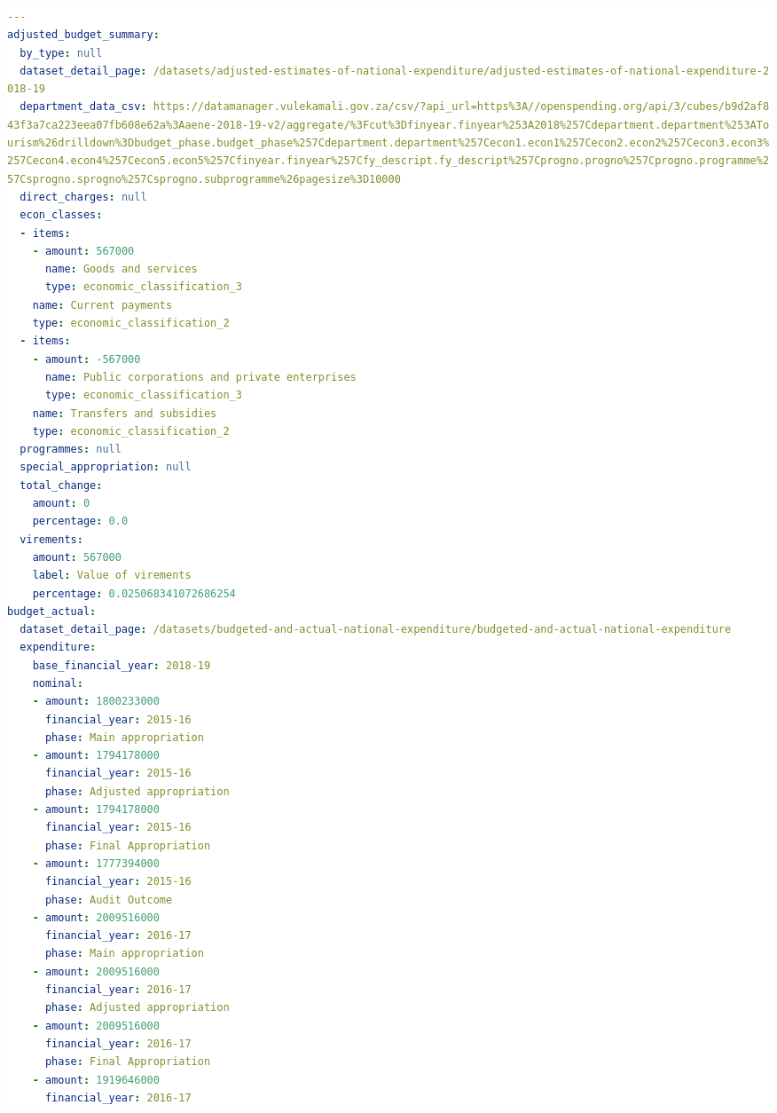 ```yaml
---
adjusted_budget_summary:
  by_type: null
  dataset_detail_page: /datasets/adjusted-estimates-of-national-expenditure/adjusted-estimates-of-national-expenditure-2018-19
  department_data_csv: https://datamanager.vulekamali.gov.za/csv/?api_url=https%3A//openspending.org/api/3/cubes/b9d2af843f3a7ca223eea07fb608e62a%3Aaene-2018-19-v2/aggregate/%3Fcut%3Dfinyear.finyear%253A2018%257Cdepartment.department%253ATourism%26drilldown%3Dbudget_phase.budget_phase%257Cdepartment.department%257Cecon1.econ1%257Cecon2.econ2%257Cecon3.econ3%257Cecon4.econ4%257Cecon5.econ5%257Cfinyear.finyear%257Cfy_descript.fy_descript%257Cprogno.progno%257Cprogno.programme%257Csprogno.sprogno%257Csprogno.subprogramme%26pagesize%3D10000
  direct_charges: null
  econ_classes:
  - items:
    - amount: 567000
      name: Goods and services
      type: economic_classification_3
    name: Current payments
    type: economic_classification_2
  - items:
    - amount: -567000
      name: Public corporations and private enterprises
      type: economic_classification_3
    name: Transfers and subsidies
    type: economic_classification_2
  programmes: null
  special_appropriation: null
  total_change:
    amount: 0
    percentage: 0.0
  virements:
    amount: 567000
    label: Value of virements
    percentage: 0.025068341072686254
budget_actual:
  dataset_detail_page: /datasets/budgeted-and-actual-national-expenditure/budgeted-and-actual-national-expenditure
  expenditure:
    base_financial_year: 2018-19
    nominal:
    - amount: 1800233000
      financial_year: 2015-16
      phase: Main appropriation
    - amount: 1794178000
      financial_year: 2015-16
      phase: Adjusted appropriation
    - amount: 1794178000
      financial_year: 2015-16
      phase: Final Appropriation
    - amount: 1777394000
      financial_year: 2015-16
      phase: Audit Outcome
    - amount: 2009516000
      financial_year: 2016-17
      phase: Main appropriation
    - amount: 2009516000
      financial_year: 2016-17
      phase: Adjusted appropriation
    - amount: 2009516000
      financial_year: 2016-17
      phase: Final Appropriation
    - amount: 1919646000
      financial_year: 2016-17
```